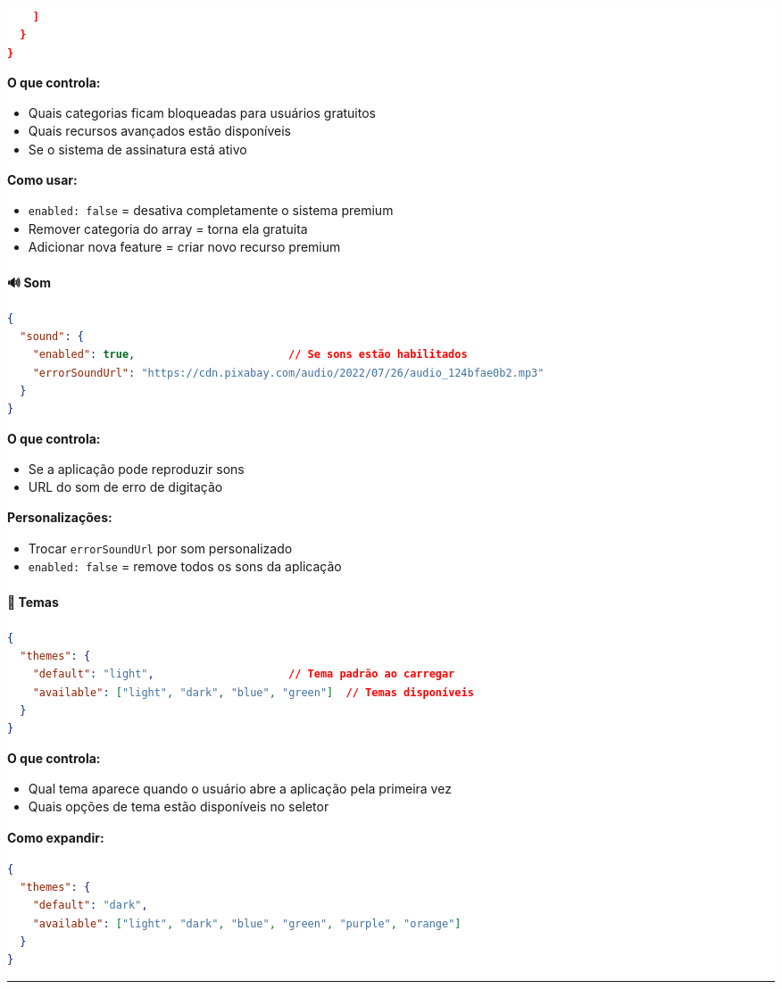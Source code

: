 ```json
    ]
  }
}
```

**O que controla:**
- Quais categorias ficam bloqueadas para usuários gratuitos
- Quais recursos avançados estão disponíveis
- Se o sistema de assinatura está ativo

**Como usar:**
- `enabled: false` = desativa completamente o sistema premium
- Remover categoria do array = torna ela gratuita
- Adicionar nova feature = criar novo recurso premium

#### 🔊 Som
```json
{
  "sound": {
    "enabled": true,                        // Se sons estão habilitados
    "errorSoundUrl": "https://cdn.pixabay.com/audio/2022/07/26/audio_124bfae0b2.mp3"
  }
}
```

**O que controla:**
- Se a aplicação pode reproduzir sons
- URL do som de erro de digitação

**Personalizações:**
- Trocar `errorSoundUrl` por som personalizado
- `enabled: false` = remove todos os sons da aplicação

#### 🎨 Temas
```json
{
  "themes": {
    "default": "light",                     // Tema padrão ao carregar
    "available": ["light", "dark", "blue", "green"]  // Temas disponíveis
  }
}
```

**O que controla:**
- Qual tema aparece quando o usuário abre a aplicação pela primeira vez
- Quais opções de tema estão disponíveis no seletor

**Como expandir:**
```json
{
  "themes": {
    "default": "dark",
    "available": ["light", "dark", "blue", "green", "purple", "orange"]
  }
}
```

---